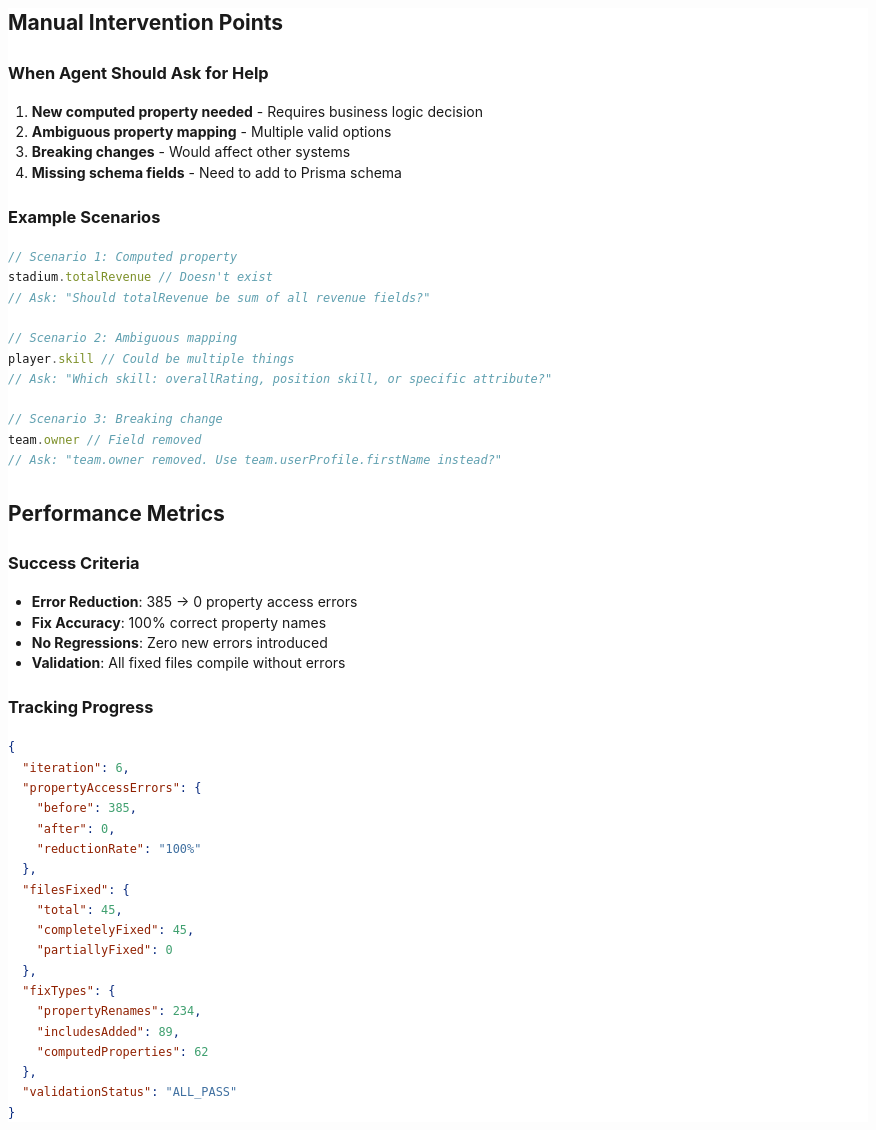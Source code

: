 ## Manual Intervention Points

### When Agent Should Ask for Help
1. **New computed property needed** - Requires business logic decision
2. **Ambiguous property mapping** - Multiple valid options
3. **Breaking changes** - Would affect other systems
4. **Missing schema fields** - Need to add to Prisma schema

### Example Scenarios
```typescript
// Scenario 1: Computed property
stadium.totalRevenue // Doesn't exist
// Ask: "Should totalRevenue be sum of all revenue fields?"

// Scenario 2: Ambiguous mapping  
player.skill // Could be multiple things
// Ask: "Which skill: overallRating, position skill, or specific attribute?"

// Scenario 3: Breaking change
team.owner // Field removed
// Ask: "team.owner removed. Use team.userProfile.firstName instead?"
```

## Performance Metrics

### Success Criteria
- **Error Reduction**: 385 → 0 property access errors
- **Fix Accuracy**: 100% correct property names
- **No Regressions**: Zero new errors introduced
- **Validation**: All fixed files compile without errors

### Tracking Progress
```json
{
  "iteration": 6,
  "propertyAccessErrors": {
    "before": 385,
    "after": 0,
    "reductionRate": "100%"
  },
  "filesFixed": {
    "total": 45,
    "completelyFixed": 45,
    "partiallyFixed": 0
  },
  "fixTypes": {
    "propertyRenames": 234,
    "includesAdded": 89,
    "computedProperties": 62
  },
  "validationStatus": "ALL_PASS"
}
```
